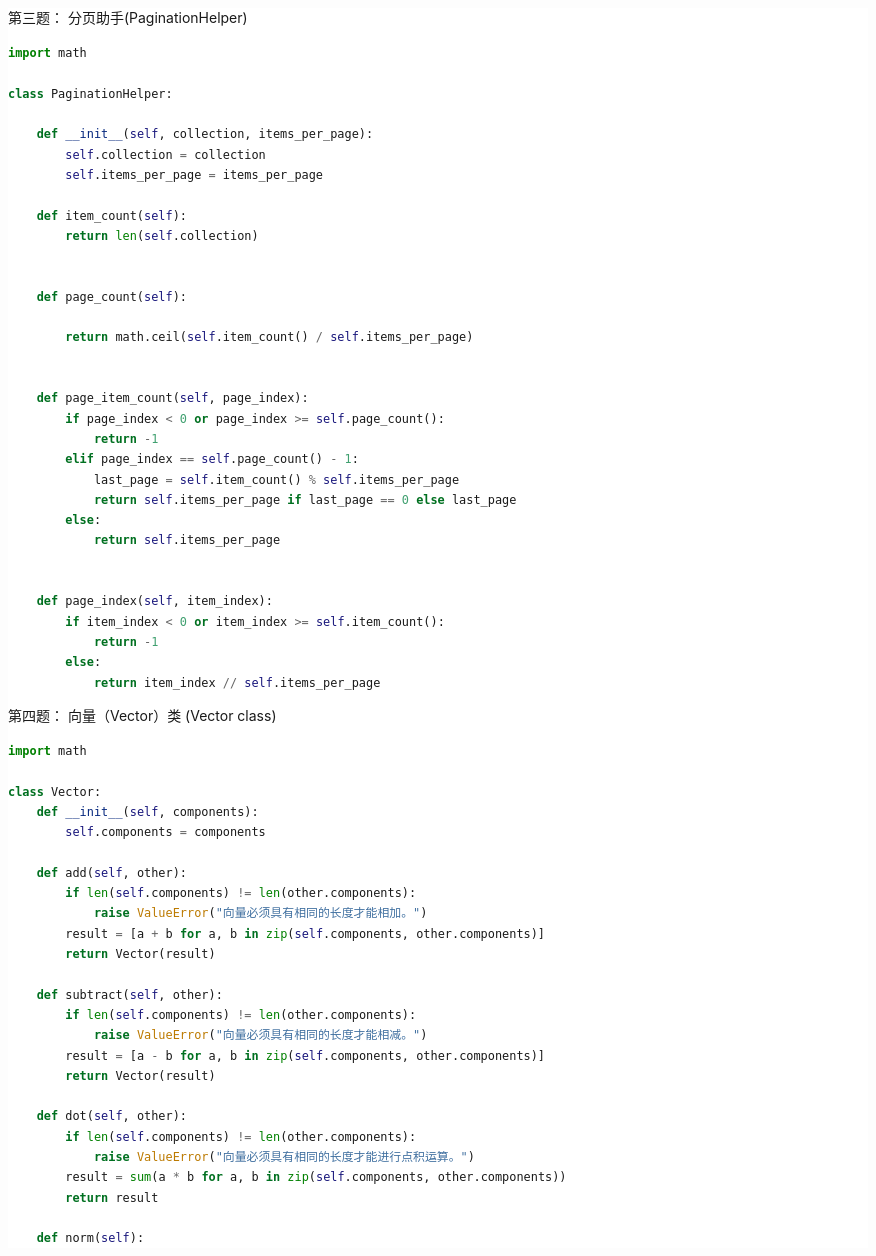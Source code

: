 第三题： 分页助手(PaginationHelper)

```python
import math

class PaginationHelper:
   
    def __init__(self, collection, items_per_page):
        self.collection = collection
        self.items_per_page = items_per_page
         
    def item_count(self):
        return len(self.collection)
    

    def page_count(self):
       
        return math.ceil(self.item_count() / self.items_per_page)

     
    def page_item_count(self, page_index):
        if page_index < 0 or page_index >= self.page_count():
            return -1
        elif page_index == self.page_count() - 1: 
            last_page = self.item_count() % self.items_per_page          
            return self.items_per_page if last_page == 0 else last_page
        else:
            return self.items_per_page

     
    def page_index(self, item_index):
        if item_index < 0 or item_index >= self.item_count():
            return -1
        else:
            return item_index // self.items_per_page
```

第四题： 向量（Vector）类 (Vector class)

```python
import math

class Vector:
    def __init__(self, components):
        self.components = components

    def add(self, other):
        if len(self.components) != len(other.components):
            raise ValueError("向量必须具有相同的长度才能相加。")
        result = [a + b for a, b in zip(self.components, other.components)]
        return Vector(result)

    def subtract(self, other):
        if len(self.components) != len(other.components):
            raise ValueError("向量必须具有相同的长度才能相减。")
        result = [a - b for a, b in zip(self.components, other.components)]
        return Vector(result)

    def dot(self, other):
        if len(self.components) != len(other.components):
            raise ValueError("向量必须具有相同的长度才能进行点积运算。")
        result = sum(a * b for a, b in zip(self.components, other.components))
        return result

    def norm(self):
```
